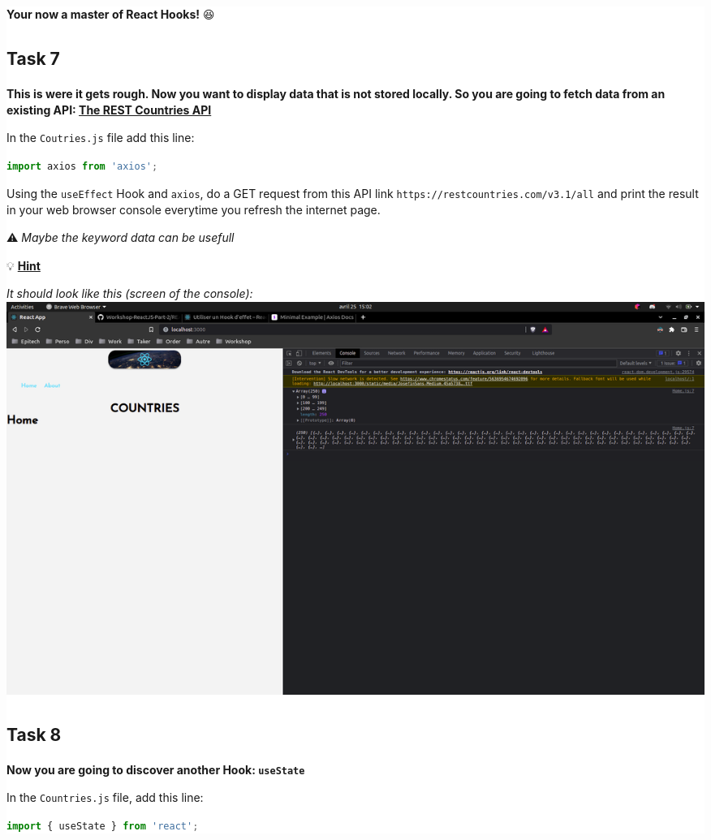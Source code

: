 **Your now a master of React Hooks!** :laughing:

## Task 7

**This is were it gets rough. Now you want to display data that is not stored locally. So you are going to fetch data from an existing API: [The REST Countries API](https://restcountries.com/)**

In the `Coutries.js` file add this line:
```javascript
import axios from 'axios';
```

Using the `useEffect` Hook and `axios`, do a GET request from this API link `https://restcountries.com/v3.1/all` and print the result in your web browser console everytime you refresh the internet page.

:warning: *Maybe the keyword data can be usefull*

:bulb: **[Hint](https://axios-http.com/docs/intro)**

*It should look like this (screen of the console):*
<img src="../.assets/exercises/task7.png">

## Task 8

**Now you are going to discover another Hook: `useState`**

In the `Countries.js` file, add this line:
```javascript
import { useState } from 'react';
```
